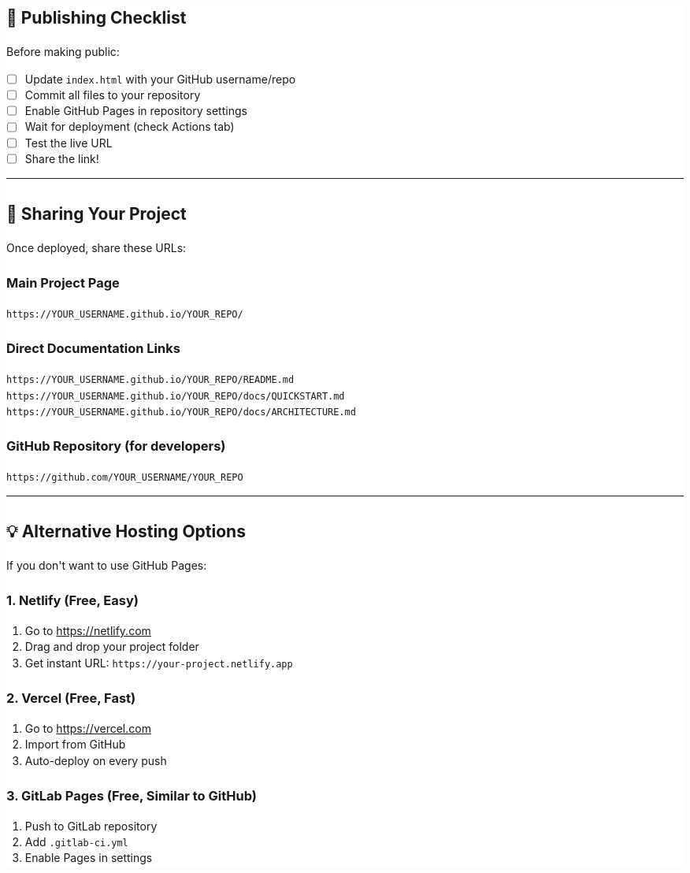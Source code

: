 ## 🚀 Publishing Checklist

Before making public:

- [ ] Update `index.html` with your GitHub username/repo
- [ ] Commit all files to your repository
- [ ] Enable GitHub Pages in repository settings
- [ ] Wait for deployment (check Actions tab)
- [ ] Test the live URL
- [ ] Share the link!

---

## 📱 Sharing Your Project

Once deployed, share these URLs:

### Main Project Page
```
https://YOUR_USERNAME.github.io/YOUR_REPO/
```

### Direct Documentation Links
```
https://YOUR_USERNAME.github.io/YOUR_REPO/README.md
https://YOUR_USERNAME.github.io/YOUR_REPO/docs/QUICKSTART.md
https://YOUR_USERNAME.github.io/YOUR_REPO/docs/ARCHITECTURE.md
```

### GitHub Repository (for developers)
```
https://github.com/YOUR_USERNAME/YOUR_REPO
```

---

## 💡 Alternative Hosting Options

If you don't want to use GitHub Pages:

### 1. **Netlify** (Free, Easy)
1. Go to https://netlify.com
2. Drag and drop your project folder
3. Get instant URL: `https://your-project.netlify.app`

### 2. **Vercel** (Free, Fast)
1. Go to https://vercel.com
2. Import from GitHub
3. Auto-deploy on every push

### 3. **GitLab Pages** (Free, Similar to GitHub)
1. Push to GitLab repository
2. Add `.gitlab-ci.yml`
3. Enable Pages in settings
